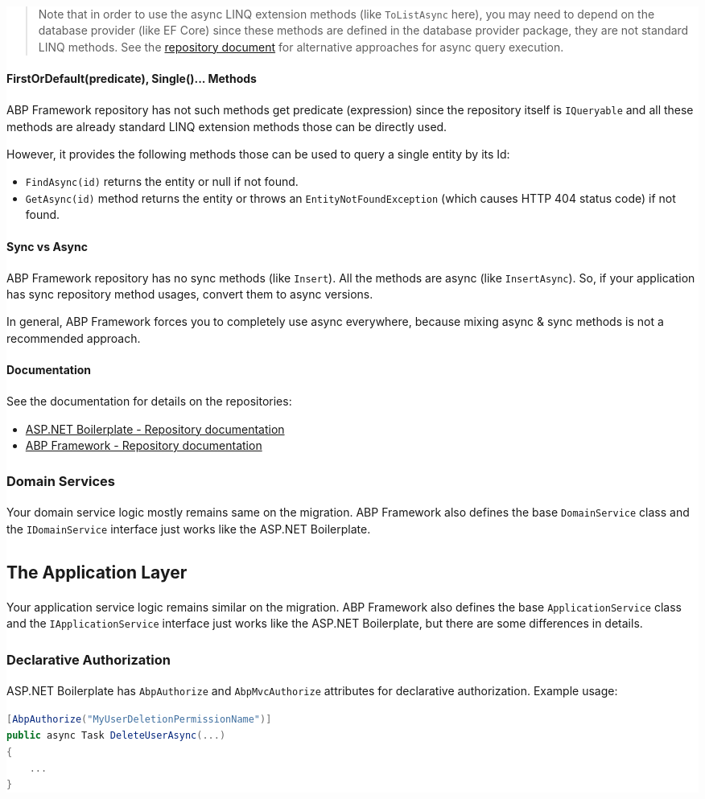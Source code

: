 > Note that in order to use the async LINQ extension methods (like `ToListAsync` here), you may need to depend on the database provider (like EF Core) since these methods are defined in the database provider package, they are not standard LINQ methods. See the [repository document](../framework/architecture/domain-driven-design/repositories.md) for alternative approaches for async query execution.

#### FirstOrDefault(predicate), Single()... Methods

ABP Framework repository has not such methods get predicate (expression) since the repository itself is `IQueryable` and all these methods are already standard LINQ extension methods those can be directly used.

However, it provides the following methods those can be used to query a single entity by its Id:

* `FindAsync(id)` returns the entity or null if not found.
* `GetAsync(id)` method returns the entity or throws an `EntityNotFoundException` (which causes HTTP 404 status code) if not found.

#### Sync vs Async

ABP Framework repository has no sync methods (like `Insert`). All the methods are async (like `InsertAsync`). So, if your application has sync repository method usages, convert them to async versions.

In general, ABP Framework forces you to completely use async everywhere, because mixing async & sync methods is not a recommended approach.

#### Documentation

See the documentation for details on the repositories:

* [ASP.NET Boilerplate - Repository documentation](https://aspnetboilerplate.com/Pages/Documents/Repositories)
* [ABP Framework - Repository documentation](../framework/architecture/domain-driven-design/repositories.md)

### Domain Services

Your domain service logic mostly remains same on the migration. ABP Framework also defines the base `DomainService` class and the `IDomainService` interface just works like the ASP.NET Boilerplate.

## The Application Layer

Your application service logic remains similar on the migration. ABP Framework also defines the base `ApplicationService` class and the `IApplicationService` interface just works like the ASP.NET Boilerplate, but there are some differences in details.

### Declarative Authorization

ASP.NET Boilerplate has `AbpAuthorize` and `AbpMvcAuthorize` attributes for declarative authorization. Example usage:

````csharp
[AbpAuthorize("MyUserDeletionPermissionName")]
public async Task DeleteUserAsync(...)
{
    ...
}
````
